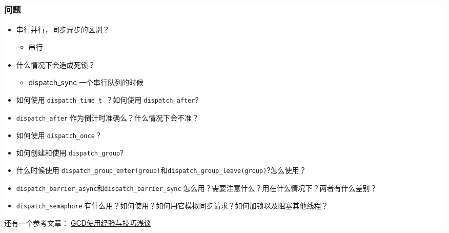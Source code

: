 

### 问题

- 串行并行，同步异步的区别？
  - 串行

- 什么情况下会造成死锁？
  - dispatch_sync 一个串行队列的时候

- 如何使用 `dispatch_time_t `？如何使用 `dispatch_after`?
- `dispatch_after` 作为倒计时准确么？什么情况下会不准？
- 如何使用 `dispatch_once`？
- 如何创建和使用 `dispatch_group`?
- 什么时候使用 `dispatch_group_enter(group)`和`dispatch_group_leave(group)`?怎么使用？
- `dispatch_barrier_async`和`dispatch_barrier_sync` 怎么用？需要注意什么？用在什么情况下？两者有什么差别？
- `dispatch_semaphore` 有什么用？如何使用？如何用它模拟同步请求？如何加锁以及阻塞其他线程？













还有一个参考文章：
[GCD使用经验与技巧浅谈](http://tutuge.me/2015/04/03/something-about-gcd/)

